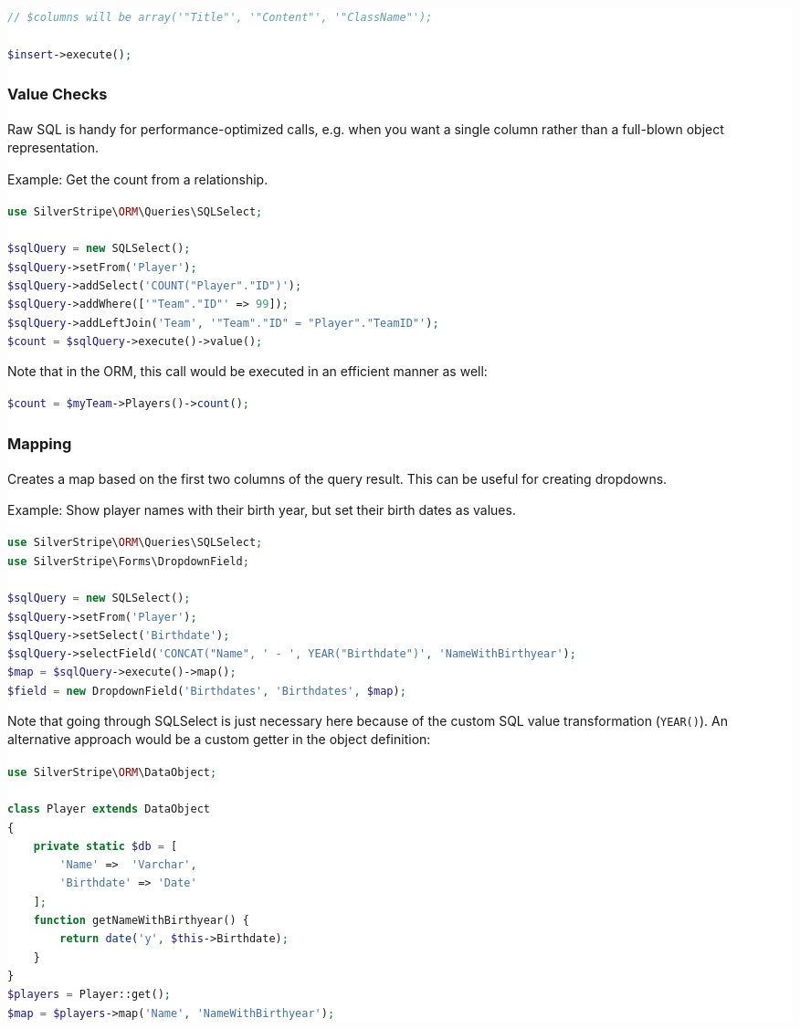 ```php
// $columns will be array('"Title"', '"Content"', '"ClassName"');

$insert->execute();
```

### Value Checks

Raw SQL is handy for performance-optimized calls,
e.g. when you want a single column rather than a full-blown object representation.

Example: Get the count from a relationship.

```php
use SilverStripe\ORM\Queries\SQLSelect;

$sqlQuery = new SQLSelect();
$sqlQuery->setFrom('Player');
$sqlQuery->addSelect('COUNT("Player"."ID")');
$sqlQuery->addWhere(['"Team"."ID"' => 99]);
$sqlQuery->addLeftJoin('Team', '"Team"."ID" = "Player"."TeamID"');
$count = $sqlQuery->execute()->value();
```

Note that in the ORM, this call would be executed in an efficient manner as well:

```php
$count = $myTeam->Players()->count();
```

### Mapping

Creates a map based on the first two columns of the query result. 
This can be useful for creating dropdowns.

Example: Show player names with their birth year, but set their birth dates as values.

```php
use SilverStripe\ORM\Queries\SQLSelect;
use SilverStripe\Forms\DropdownField;

$sqlQuery = new SQLSelect();
$sqlQuery->setFrom('Player');
$sqlQuery->setSelect('Birthdate');
$sqlQuery->selectField('CONCAT("Name", ' - ', YEAR("Birthdate")', 'NameWithBirthyear');
$map = $sqlQuery->execute()->map();
$field = new DropdownField('Birthdates', 'Birthdates', $map);
```

Note that going through SQLSelect is just necessary here 
because of the custom SQL value transformation (`YEAR()`). 
An alternative approach would be a custom getter in the object definition:

```php
use SilverStripe\ORM\DataObject;

class Player extends DataObject 
{
    private static $db = [
        'Name' =>  'Varchar',
        'Birthdate' => 'Date'
    ];
    function getNameWithBirthyear() {
        return date('y', $this->Birthdate);
    }
}
$players = Player::get();
$map = $players->map('Name', 'NameWithBirthyear');
```
